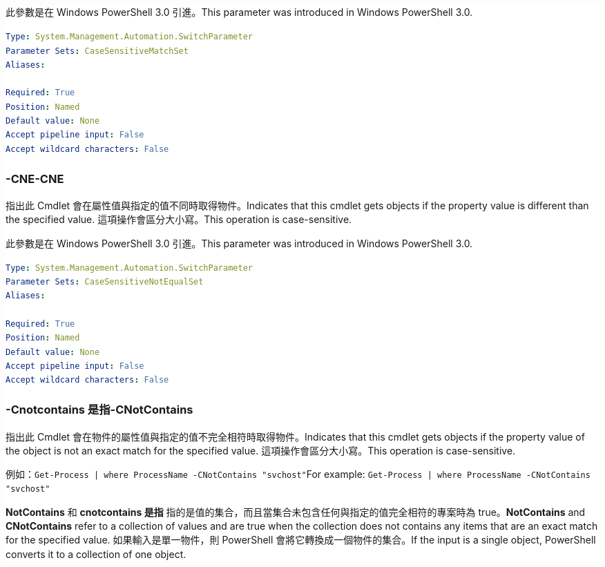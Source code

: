 <span data-ttu-id="2aa23-239">此參數是在 Windows PowerShell 3.0 引進。</span><span class="sxs-lookup"><span data-stu-id="2aa23-239">This parameter was introduced in Windows PowerShell 3.0.</span></span>

```yaml
Type: System.Management.Automation.SwitchParameter
Parameter Sets: CaseSensitiveMatchSet
Aliases:

Required: True
Position: Named
Default value: None
Accept pipeline input: False
Accept wildcard characters: False
```

### <span data-ttu-id="2aa23-240">-CNE</span><span class="sxs-lookup"><span data-stu-id="2aa23-240">-CNE</span></span>

<span data-ttu-id="2aa23-241">指出此 Cmdlet 會在屬性值與指定的值不同時取得物件。</span><span class="sxs-lookup"><span data-stu-id="2aa23-241">Indicates that this cmdlet gets objects if the property value is different than the specified value.</span></span>
<span data-ttu-id="2aa23-242">這項操作會區分大小寫。</span><span class="sxs-lookup"><span data-stu-id="2aa23-242">This operation is case-sensitive.</span></span>

<span data-ttu-id="2aa23-243">此參數是在 Windows PowerShell 3.0 引進。</span><span class="sxs-lookup"><span data-stu-id="2aa23-243">This parameter was introduced in Windows PowerShell 3.0.</span></span>

```yaml
Type: System.Management.Automation.SwitchParameter
Parameter Sets: CaseSensitiveNotEqualSet
Aliases:

Required: True
Position: Named
Default value: None
Accept pipeline input: False
Accept wildcard characters: False
```

### <span data-ttu-id="2aa23-244">-Cnotcontains 是指</span><span class="sxs-lookup"><span data-stu-id="2aa23-244">-CNotContains</span></span>

<span data-ttu-id="2aa23-245">指出此 Cmdlet 會在物件的屬性值與指定的值不完全相符時取得物件。</span><span class="sxs-lookup"><span data-stu-id="2aa23-245">Indicates that this cmdlet gets objects if the property value of the object is not an exact match for the specified value.</span></span> <span data-ttu-id="2aa23-246">這項操作會區分大小寫。</span><span class="sxs-lookup"><span data-stu-id="2aa23-246">This operation is case-sensitive.</span></span>

<span data-ttu-id="2aa23-247">例如：`Get-Process | where ProcessName -CNotContains "svchost"`</span><span class="sxs-lookup"><span data-stu-id="2aa23-247">For example: `Get-Process | where ProcessName -CNotContains "svchost"`</span></span>

<span data-ttu-id="2aa23-248">**NotContains** 和 **cnotcontains 是指** 指的是值的集合，而且當集合未包含任何與指定的值完全相符的專案時為 true。</span><span class="sxs-lookup"><span data-stu-id="2aa23-248">**NotContains** and **CNotContains** refer to a collection of values and are true when the collection does not contains any items that are an exact match for the specified value.</span></span> <span data-ttu-id="2aa23-249">如果輸入是單一物件，則 PowerShell 會將它轉換成一個物件的集合。</span><span class="sxs-lookup"><span data-stu-id="2aa23-249">If the input is a single object, PowerShell converts it to a collection of one object.</span></span>
